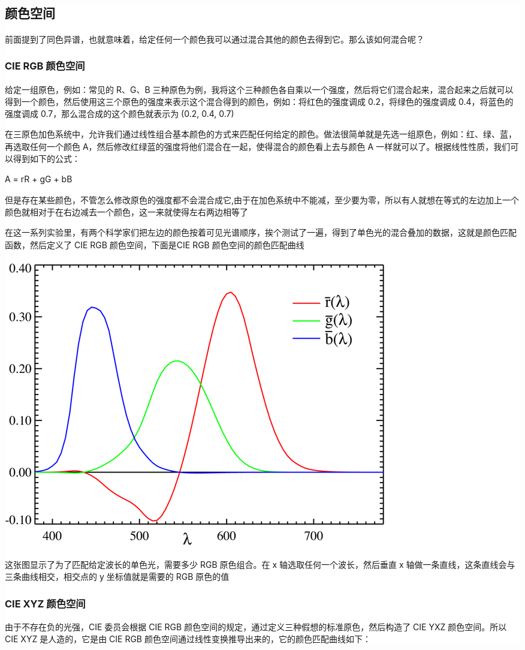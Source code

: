 ## 颜色空间

前面提到了同色异谱，也就意味着，给定任何一个颜色我可以通过混合其他的颜色去得到它。那么该如何混合呢？

### CIE RGB 颜色空间

给定一组原色，例如：常见的 R、G、B 三种原色为例，我将这个三种颜色各自乘以一个强度，然后将它们混合起来，混合起来之后就可以得到一个颜色，然后使用这三个原色的强度来表示这个混合得到的颜色，例如：将红色的强度调成 0.2，将绿色的强度调成 0.4，将蓝色的强度调成 0.7，那么混合成的这个颜色就表示为 (0.2, 0.4, 0.7)

在三原色加色系统中，允许我们通过线性组合基本颜色的方式来匹配任何给定的颜色。做法很简单就是先选一组原色，例如：红、绿、蓝，再选取任何一个颜色 A，然后修改红绿蓝的强度将他们混合在一起，使得混合的颜色看上去与颜色 A 一样就可以了。根据线性性质，我们可以得到如下的公式：

A = rR + gG + bB

但是存在某些颜色，不管怎么修改原色的强度都不会混合成它,由于在加色系统中不能减，至少要为零，所以有人就想在等式的左边加上一个颜色就相对于在右边减去一个颜色，这一来就使得左右两边相等了

在这一系列实验里，有两个科学家们把左边的颜色按着可见光谱顺序，挨个测试了一遍，得到了单色光的混合叠加的数据，这就是颜色匹配函数，然后定义了 CIE RGB 颜色空间，下面是CIE RGB 颜色空间的颜色匹配曲线

![](./img/rgb-color-match-func.png)

这张图显示了为了匹配给定波长的单色光，需要多少 RGB 原色组合。在 x 轴选取任何一个波长，然后垂直 x 轴做一条直线，这条直线会与三条曲线相交，相交点的 y 坐标值就是需要的 RGB 原色的值

### CIE XYZ 颜色空间

由于不存在负的光强，CIE 委员会根据 CIE RGB 颜色空间的规定，通过定义三种假想的标准原色，然后构造了 CIE YXZ 颜色空间。所以 CIE XYZ 是人造的，它是由 CIE RGB 颜色空间通过线性变换推导出来的，它的颜色匹配曲线如下：
